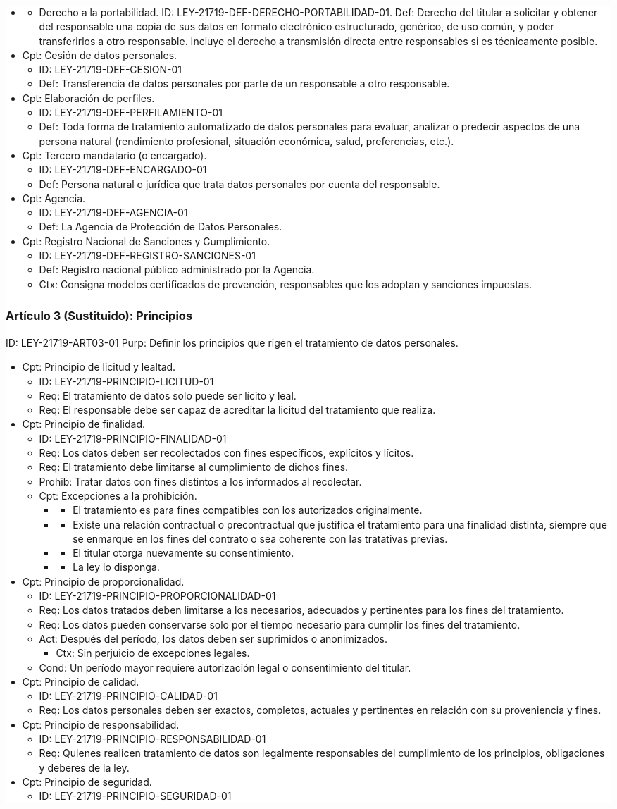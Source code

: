   - - Derecho a la portabilidad. ID: LEY-21719-DEF-DERECHO-PORTABILIDAD-01. Def: Derecho del titular a solicitar y obtener del responsable una copia de sus datos en formato electrónico estructurado, genérico, de uso común, y poder transferirlos a otro responsable. Incluye el derecho a transmisión directa entre responsables si es técnicamente posible.
- Cpt: Cesión de datos personales.
  - ID: LEY-21719-DEF-CESION-01
  - Def: Transferencia de datos personales por parte de un responsable a otro responsable.
- Cpt: Elaboración de perfiles.
  - ID: LEY-21719-DEF-PERFILAMIENTO-01
  - Def: Toda forma de tratamiento automatizado de datos personales para evaluar, analizar o predecir aspectos de una persona natural (rendimiento profesional, situación económica, salud, preferencias, etc.).
- Cpt: Tercero mandatario (o encargado).
  - ID: LEY-21719-DEF-ENCARGADO-01
  - Def: Persona natural o jurídica que trata datos personales por cuenta del responsable.
- Cpt: Agencia.
  - ID: LEY-21719-DEF-AGENCIA-01
  - Def: La Agencia de Protección de Datos Personales.
- Cpt: Registro Nacional de Sanciones y Cumplimiento.
  - ID: LEY-21719-DEF-REGISTRO-SANCIONES-01
  - Def: Registro nacional público administrado por la Agencia.
  - Ctx: Consigna modelos certificados de prevención, responsables que los adoptan y sanciones impuestas.

### Artículo 3 (Sustituido): Principios

ID: LEY-21719-ART03-01
Purp: Definir los principios que rigen el tratamiento de datos personales.

- Cpt: Principio de licitud y lealtad.
  - ID: LEY-21719-PRINCIPIO-LICITUD-01
  - Req: El tratamiento de datos solo puede ser lícito y leal.
  - Req: El responsable debe ser capaz de acreditar la licitud del tratamiento que realiza.
- Cpt: Principio de finalidad.
  - ID: LEY-21719-PRINCIPIO-FINALIDAD-01
  - Req: Los datos deben ser recolectados con fines específicos, explícitos y lícitos.
  - Req: El tratamiento debe limitarse al cumplimiento de dichos fines.
  - Prohib: Tratar datos con fines distintos a los informados al recolectar.
  - Cpt: Excepciones a la prohibición.
    - - El tratamiento es para fines compatibles con los autorizados originalmente.
    - - Existe una relación contractual o precontractual que justifica el tratamiento para una finalidad distinta, siempre que se enmarque en los fines del contrato o sea coherente con las tratativas previas.
    - - El titular otorga nuevamente su consentimiento.
    - - La ley lo disponga.
- Cpt: Principio de proporcionalidad.
  - ID: LEY-21719-PRINCIPIO-PROPORCIONALIDAD-01
  - Req: Los datos tratados deben limitarse a los necesarios, adecuados y pertinentes para los fines del tratamiento.
  - Req: Los datos pueden conservarse solo por el tiempo necesario para cumplir los fines del tratamiento.
  - Act: Después del período, los datos deben ser suprimidos o anonimizados.
    - Ctx: Sin perjuicio de excepciones legales.
  - Cond: Un período mayor requiere autorización legal o consentimiento del titular.
- Cpt: Principio de calidad.
  - ID: LEY-21719-PRINCIPIO-CALIDAD-01
  - Req: Los datos personales deben ser exactos, completos, actuales y pertinentes en relación con su proveniencia y fines.
- Cpt: Principio de responsabilidad.
  - ID: LEY-21719-PRINCIPIO-RESPONSABILIDAD-01
  - Req: Quienes realicen tratamiento de datos son legalmente responsables del cumplimiento de los principios, obligaciones y deberes de la ley.
- Cpt: Principio de seguridad.
  - ID: LEY-21719-PRINCIPIO-SEGURIDAD-01